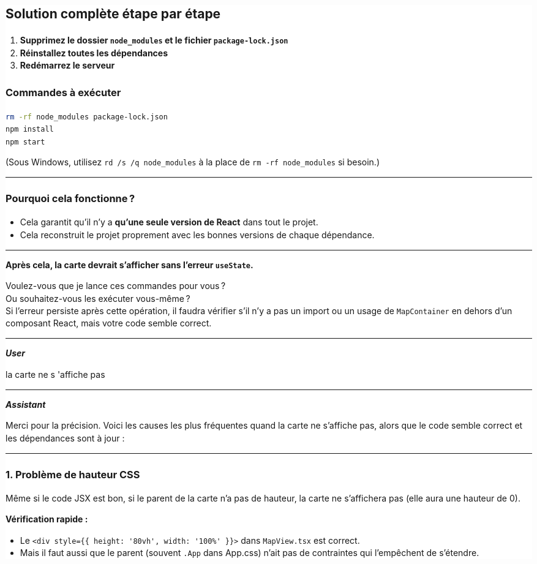 
## Solution complète étape par étape

1. **Supprimez le dossier `node_modules` et le fichier `package-lock.json`**  
2. **Réinstallez toutes les dépendances**  
3. **Redémarrez le serveur**

### Commandes à exécuter

```bash
rm -rf node_modules package-lock.json
npm install
npm start
```

(Sous Windows, utilisez `rd /s /q node_modules` à la place de `rm -rf node_modules` si besoin.)

---

### Pourquoi cela fonctionne ?
- Cela garantit qu’il n’y a **qu’une seule version de React** dans tout le projet.
- Cela reconstruit le projet proprement avec les bonnes versions de chaque dépendance.

---

**Après cela, la carte devrait s’afficher sans l’erreur `useState`.**

Voulez-vous que je lance ces commandes pour vous ?  
Ou souhaitez-vous les exécuter vous-même ?  
Si l’erreur persiste après cette opération, il faudra vérifier s’il n’y a pas un import ou un usage de `MapContainer` en dehors d’un composant React, mais votre code semble correct.

---

_**User**_

la carte ne s 'affiche pas 

---

_**Assistant**_

Merci pour la précision. Voici les causes les plus fréquentes quand la carte ne s’affiche pas, alors que le code semble correct et les dépendances sont à jour :

---

### 1. **Problème de hauteur CSS**
Même si le code JSX est bon, si le parent de la carte n’a pas de hauteur, la carte ne s’affichera pas (elle aura une hauteur de 0).

**Vérification rapide :**
- Le `<div style={{ height: '80vh', width: '100%' }}>` dans `MapView.tsx` est correct.
- Mais il faut aussi que le parent (souvent `.App` dans App.css) n’ait pas de contraintes qui l’empêchent de s’étendre.
